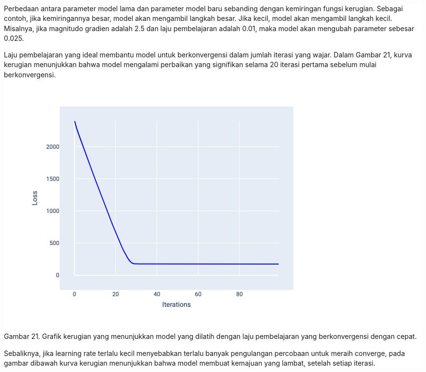 Perbedaan antara parameter model lama dan parameter model baru sebanding dengan kemiringan fungsi kerugian. Sebagai contoh, jika kemiringannya besar, model akan mengambil langkah besar. Jika kecil, model akan mengambil langkah kecil. Misalnya, jika magnitudo gradien adalah 2.5 dan laju pembelajaran adalah 0.01, maka model akan mengubah parameter sebesar 0.025.

Laju pembelajaran yang ideal membantu model untuk berkonvergensi dalam jumlah iterasi yang wajar. Dalam Gambar 21, kurva kerugian menunjukkan bahwa model mengalami perbaikan yang signifikan selama 20 iterasi pertama sebelum mulai berkonvergensi.

![alt text](images/image-33.png)

Gambar 21. Grafik kerugian yang menunjukkan model yang dilatih dengan laju pembelajaran yang berkonvergensi dengan cepat.

Sebaliknya, jika learning rate terlalu kecil menyebabkan terlalu banyak pengulangan percobaan untuk meraih converge, pada gambar dibawah kurva kerugian menunjukkan bahwa model membuat kemajuan yang lambat, setelah setiap iterasi.

